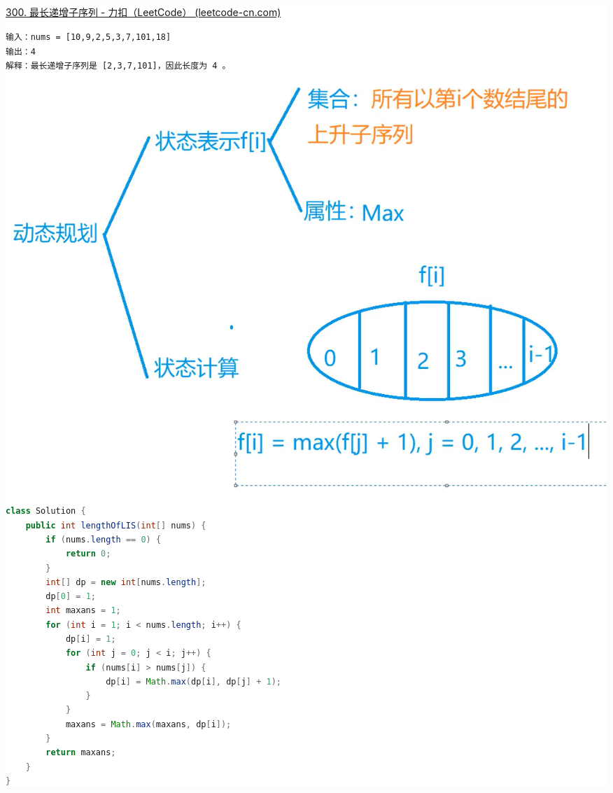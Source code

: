 [300. 最长递增子序列 - 力扣（LeetCode） (leetcode-cn.com)](https://leetcode-cn.com/problems/longest-increasing-subsequence/)

```
输入：nums = [10,9,2,5,3,7,101,18]
输出：4
解释：最长递增子序列是 [2,3,7,101]，因此长度为 4 。
```

<div align="center"><img src="img/image-20220503210054574.png"></div>

```java
class Solution {
    public int lengthOfLIS(int[] nums) {
        if (nums.length == 0) {
            return 0;
        }
        int[] dp = new int[nums.length];
        dp[0] = 1;
        int maxans = 1;
        for (int i = 1; i < nums.length; i++) {
            dp[i] = 1;
            for (int j = 0; j < i; j++) {
                if (nums[i] > nums[j]) {
                    dp[i] = Math.max(dp[i], dp[j] + 1);
                }
            }
            maxans = Math.max(maxans, dp[i]);
        }
        return maxans;
    }
}
```
